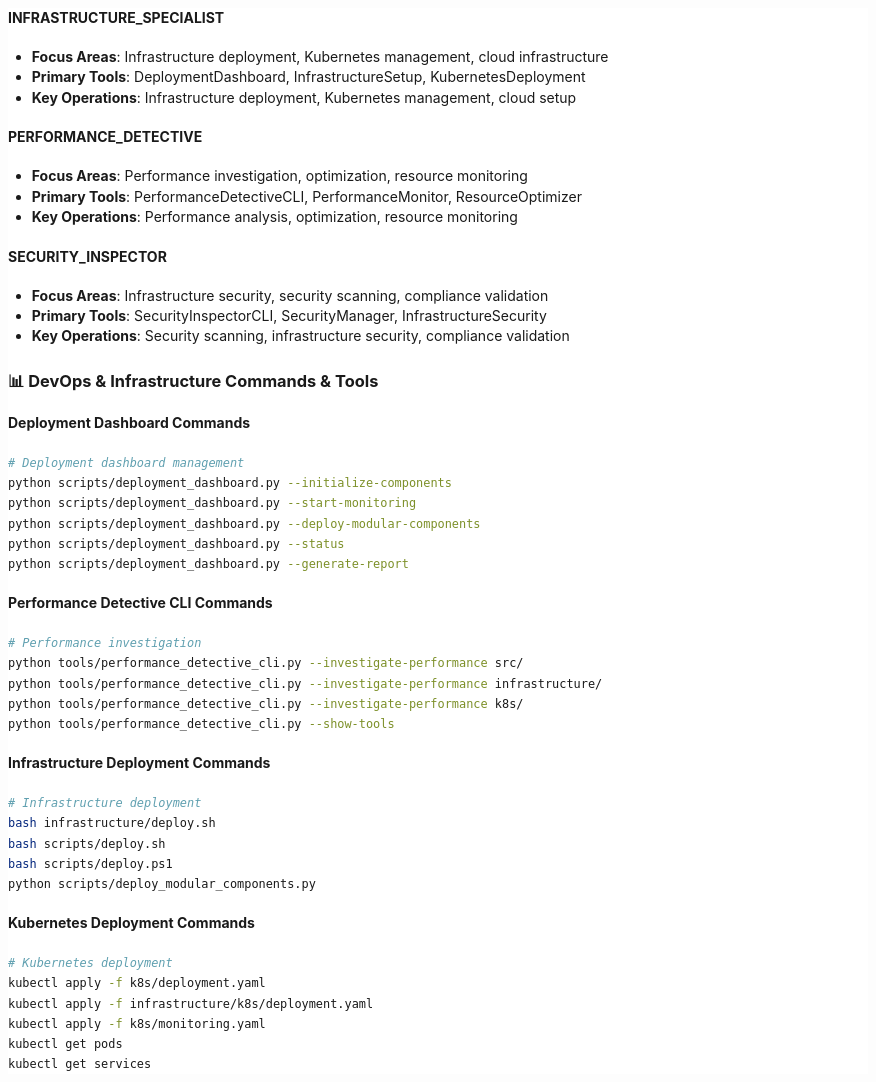 #### **INFRASTRUCTURE_SPECIALIST**
- **Focus Areas**: Infrastructure deployment, Kubernetes management, cloud infrastructure
- **Primary Tools**: DeploymentDashboard, InfrastructureSetup, KubernetesDeployment
- **Key Operations**: Infrastructure deployment, Kubernetes management, cloud setup

#### **PERFORMANCE_DETECTIVE**
- **Focus Areas**: Performance investigation, optimization, resource monitoring
- **Primary Tools**: PerformanceDetectiveCLI, PerformanceMonitor, ResourceOptimizer
- **Key Operations**: Performance analysis, optimization, resource monitoring

#### **SECURITY_INSPECTOR**
- **Focus Areas**: Infrastructure security, security scanning, compliance validation
- **Primary Tools**: SecurityInspectorCLI, SecurityManager, InfrastructureSecurity
- **Key Operations**: Security scanning, infrastructure security, compliance validation

### **📊 DevOps & Infrastructure Commands & Tools**

#### **Deployment Dashboard Commands**
```bash
# Deployment dashboard management
python scripts/deployment_dashboard.py --initialize-components
python scripts/deployment_dashboard.py --start-monitoring
python scripts/deployment_dashboard.py --deploy-modular-components
python scripts/deployment_dashboard.py --status
python scripts/deployment_dashboard.py --generate-report
```

#### **Performance Detective CLI Commands**
```bash
# Performance investigation
python tools/performance_detective_cli.py --investigate-performance src/
python tools/performance_detective_cli.py --investigate-performance infrastructure/
python tools/performance_detective_cli.py --investigate-performance k8s/
python tools/performance_detective_cli.py --show-tools
```

#### **Infrastructure Deployment Commands**
```bash
# Infrastructure deployment
bash infrastructure/deploy.sh
bash scripts/deploy.sh
bash scripts/deploy.ps1
python scripts/deploy_modular_components.py
```

#### **Kubernetes Deployment Commands**
```bash
# Kubernetes deployment
kubectl apply -f k8s/deployment.yaml
kubectl apply -f infrastructure/k8s/deployment.yaml
kubectl apply -f k8s/monitoring.yaml
kubectl get pods
kubectl get services
```
